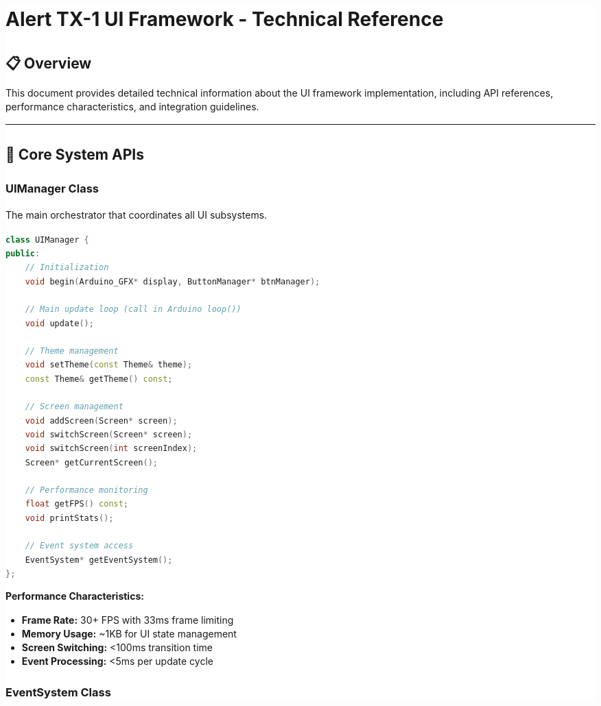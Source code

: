 # Alert TX-1 UI Framework - Technical Reference

## 📋 Overview

This document provides detailed technical information about the UI framework implementation, including API references, performance characteristics, and integration guidelines.

---

## 🔧 Core System APIs

### UIManager Class

The main orchestrator that coordinates all UI subsystems.

```cpp
class UIManager {
public:
    // Initialization
    void begin(Arduino_GFX* display, ButtonManager* btnManager);
    
    // Main update loop (call in Arduino loop())
    void update();
    
    // Theme management
    void setTheme(const Theme& theme);
    const Theme& getTheme() const;
    
    // Screen management
    void addScreen(Screen* screen);
    void switchScreen(Screen* screen);
    void switchScreen(int screenIndex);
    Screen* getCurrentScreen();
    
    // Performance monitoring
    float getFPS() const;
    void printStats();
    
    // Event system access
    EventSystem* getEventSystem();
};
```

**Performance Characteristics:**
- **Frame Rate:** 30+ FPS with 33ms frame limiting
- **Memory Usage:** ~1KB for UI state management
- **Screen Switching:** <100ms transition time
- **Event Processing:** <5ms per update cycle

### EventSystem Class
